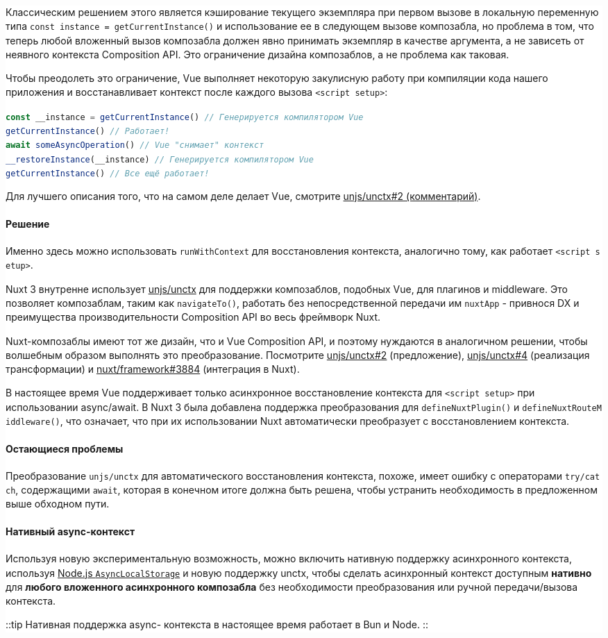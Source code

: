 Классическим решением этого является кэширование текущего экземпляра при первом вызове в локальную переменную типа `const instance = getCurrentInstance()` и использование ее в следующем вызове композабла, но проблема в том, что теперь любой вложенный вызов композабла должен явно принимать экземпляр в качестве аргумента, а не зависеть от неявного контекста Composition API. Это ограничение дизайна композаблов, а не проблема как таковая.

Чтобы преодолеть это ограничение, Vue выполняет некоторую закулисную работу при компиляции кода нашего приложения и восстанавливает контекст после каждого вызова `<script setup>`:

```js
const __instance = getCurrentInstance() // Генерируется компилятором Vue
getCurrentInstance() // Работает!
await someAsyncOperation() // Vue "снимает" контекст
__restoreInstance(__instance) // Генерируется компилятором Vue
getCurrentInstance() // Все ещё работает!
```

Для лучшего описания того, что на самом деле делает Vue, смотрите [unjs/unctx#2 (комментарий)](https://github.com/unjs/unctx/issues/2#issuecomment-942193723).

#### Решение

Именно здесь можно использовать `runWithContext` для восстановления контекста, аналогично тому, как работает `<script setup>`.

Nuxt 3 внутренне использует [unjs/unctx](https://github.com/unjs/unctx) для поддержки композаблов, подобных Vue, для плагинов и middleware. Это позволяет композаблам, таким как `navigateTo()`, работать без непосредственной передачи им `nuxtApp` - привнося DX и преимущества производительности Composition API во весь фреймворк Nuxt.

Nuxt-композаблы имеют тот же дизайн, что и Vue Composition API, и поэтому нуждаются в аналогичном решении, чтобы волшебным образом выполнять это преобразование. Посмотрите [unjs/unctx#2](https://github.com/unjs/unctx/issues/2) (предложение), [unjs/unctx#4](https://github.com/unjs/unctx/pull/4) (реализация трансформации) и [nuxt/framework#3884](https://github.com/nuxt/framework/pull/3884) (интеграция в Nuxt).

В настоящее время Vue поддерживает только асинхронное восстановление контекста для `<script setup>` при использовании async/await. В Nuxt 3 была добавлена поддержка преобразования для `defineNuxtPlugin()` и `defineNuxtRouteMiddleware()`, что означает, что при их использовании Nuxt автоматически преобразует с восстановлением контекста.

#### Остающиеся проблемы

Преобразование `unjs/unctx` для автоматического восстановления контекста, похоже, имеет ошибку с операторами `try/catch`, содержащими `await`, которая в конечном итоге должна быть решена, чтобы устранить необходимость в предложенном выше обходном пути.

#### Нативный async-контекст

Используя новую экспериментальную возможность, можно включить нативную поддержку асинхронного контекста, используя [Node.js `AsyncLocalStorage`](https://nodejs.org/api/async_context.html#class-asynclocalstorage) и новую поддержку unctx, чтобы сделать асинхронный контекст доступным **нативно** для **любого вложенного асинхронного композабла** без необходимости преобразования или ручной передачи/вызова контекста.

::tip
Нативная поддержка async- контекста в настоящее время работает в Bun и Node.
::
